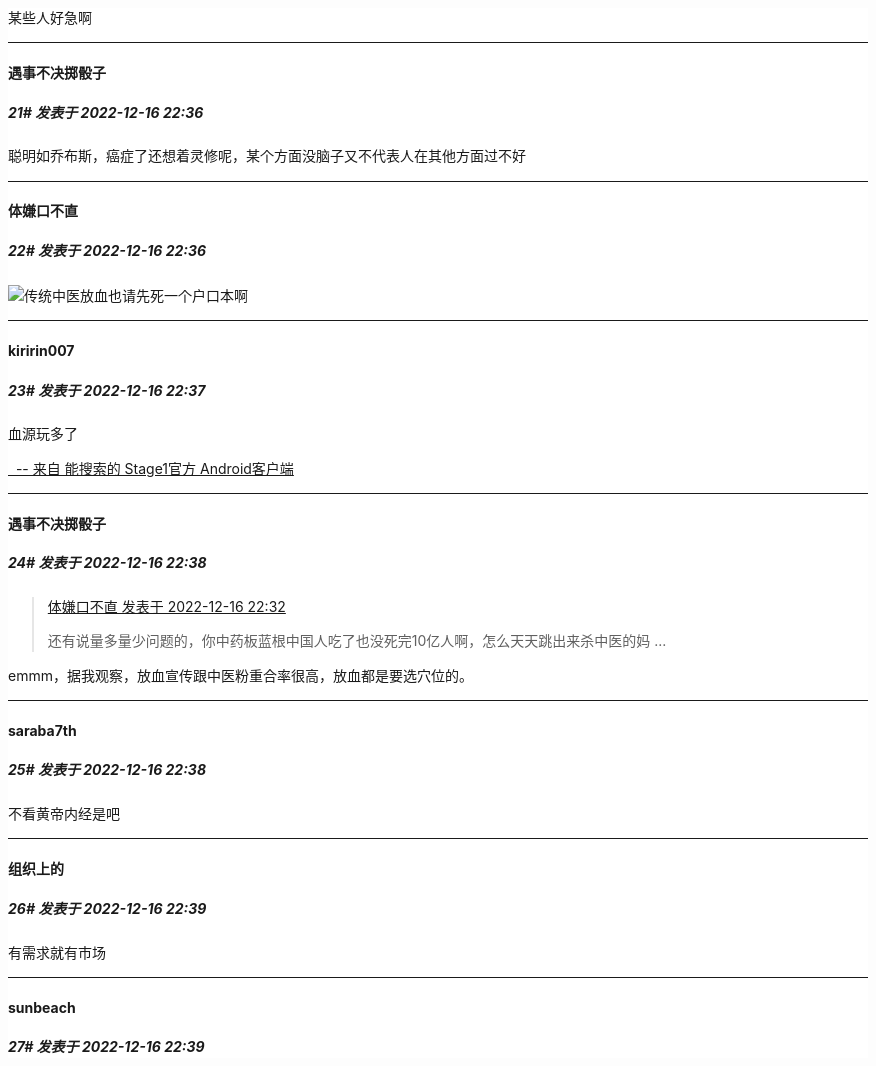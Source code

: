 某些人好急啊

*****

####  遇事不决掷骰子  
##### 21#       发表于 2022-12-16 22:36

聪明如乔布斯，癌症了还想着灵修呢，某个方面没脑子又不代表人在其他方面过不好

*****

####  体嫌口不直  
##### 22#       发表于 2022-12-16 22:36

<img src="https://static.saraba1st.com/image/smiley/face2017/049.png" referrerpolicy="no-referrer">传统中医放血也请先死一个户口本啊

*****

####  kiririn007  
##### 23#       发表于 2022-12-16 22:37

血源玩多了

[  -- 来自 能搜索的 Stage1官方 Android客户端](https://www.coolapk.com/apk/140634)

*****

####  遇事不决掷骰子  
##### 24#       发表于 2022-12-16 22:38

<blockquote><a href="httphttps://bbs.saraba1st.com/2b/forum.php?mod=redirect&amp;goto=findpost&amp;pid=58971797&amp;ptid=2110327" target="_blank">体嫌口不直 发表于 2022-12-16 22:32</a>

还有说量多量少问题的，你中药板蓝根中国人吃了也没死完10亿人啊，怎么天天跳出来杀中医的妈 ...</blockquote>
emmm，据我观察，放血宣传跟中医粉重合率很高，放血都是要选穴位的。

*****

####  saraba7th  
##### 25#       发表于 2022-12-16 22:38

不看黄帝内经是吧

*****

####  组织上的  
##### 26#       发表于 2022-12-16 22:39

有需求就有市场

*****

####  sunbeach  
##### 27#       发表于 2022-12-16 22:39
